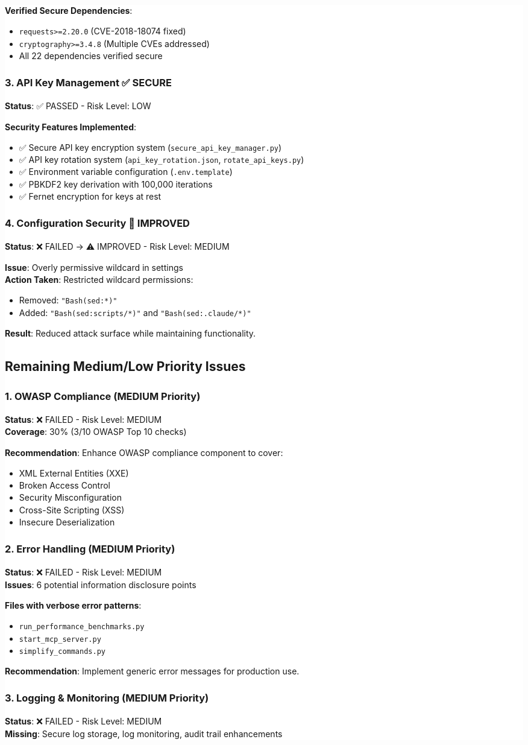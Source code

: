 **Verified Secure Dependencies**:
- `requests>=2.20.0` (CVE-2018-18074 fixed)
- `cryptography>=3.4.8` (Multiple CVEs addressed)
- All 22 dependencies verified secure

### 3. API Key Management ✅ SECURE
**Status**: ✅ PASSED - Risk Level: LOW

**Security Features Implemented**:
- ✅ Secure API key encryption system (`secure_api_key_manager.py`)
- ✅ API key rotation system (`api_key_rotation.json`, `rotate_api_keys.py`)
- ✅ Environment variable configuration (`.env.template`)
- ✅ PBKDF2 key derivation with 100,000 iterations
- ✅ Fernet encryption for keys at rest

### 4. Configuration Security 🔧 IMPROVED
**Status**: ❌ FAILED → ⚠️ IMPROVED - Risk Level: MEDIUM

**Issue**: Overly permissive wildcard in settings  
**Action Taken**: Restricted wildcard permissions:
- Removed: `"Bash(sed:*)"`
- Added: `"Bash(sed:scripts/*)"` and `"Bash(sed:.claude/*)"`

**Result**: Reduced attack surface while maintaining functionality.

## Remaining Medium/Low Priority Issues

### 1. OWASP Compliance (MEDIUM Priority)
**Status**: ❌ FAILED - Risk Level: MEDIUM  
**Coverage**: 30% (3/10 OWASP Top 10 checks)

**Recommendation**: Enhance OWASP compliance component to cover:
- XML External Entities (XXE)
- Broken Access Control
- Security Misconfiguration
- Cross-Site Scripting (XSS)
- Insecure Deserialization

### 2. Error Handling (MEDIUM Priority)
**Status**: ❌ FAILED - Risk Level: MEDIUM  
**Issues**: 6 potential information disclosure points

**Files with verbose error patterns**:
- `run_performance_benchmarks.py`
- `start_mcp_server.py`
- `simplify_commands.py`

**Recommendation**: Implement generic error messages for production use.

### 3. Logging & Monitoring (MEDIUM Priority)
**Status**: ❌ FAILED - Risk Level: MEDIUM  
**Missing**: Secure log storage, log monitoring, audit trail enhancements
